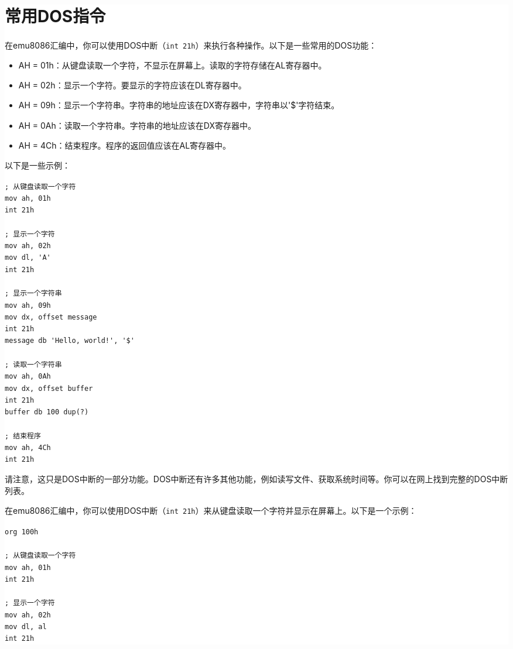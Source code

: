 # 常用DOS指令
在emu8086汇编中，你可以使用DOS中断（`int 21h`）来执行各种操作。以下是一些常用的DOS功能：

- AH = 01h：从键盘读取一个字符，不显示在屏幕上。读取的字符存储在AL寄存器中。

- AH = 02h：显示一个字符。要显示的字符应该在DL寄存器中。

- AH = 09h：显示一个字符串。字符串的地址应该在DX寄存器中，字符串以'$'字符结束。

- AH = 0Ah：读取一个字符串。字符串的地址应该在DX寄存器中。

- AH = 4Ch：结束程序。程序的返回值应该在AL寄存器中。

以下是一些示例：

```assembly
; 从键盘读取一个字符
mov ah, 01h
int 21h

; 显示一个字符
mov ah, 02h
mov dl, 'A'
int 21h

; 显示一个字符串
mov ah, 09h
mov dx, offset message
int 21h
message db 'Hello, world!', '$'

; 读取一个字符串
mov ah, 0Ah
mov dx, offset buffer
int 21h
buffer db 100 dup(?)

; 结束程序
mov ah, 4Ch
int 21h
```

请注意，这只是DOS中断的一部分功能。DOS中断还有许多其他功能，例如读写文件、获取系统时间等。你可以在网上找到完整的DOS中断列表。

在emu8086汇编中，你可以使用DOS中断（`int 21h`）来从键盘读取一个字符并显示在屏幕上。以下是一个示例：

```assembly
org 100h

; 从键盘读取一个字符
mov ah, 01h
int 21h

; 显示一个字符
mov ah, 02h
mov dl, al
int 21h
```
